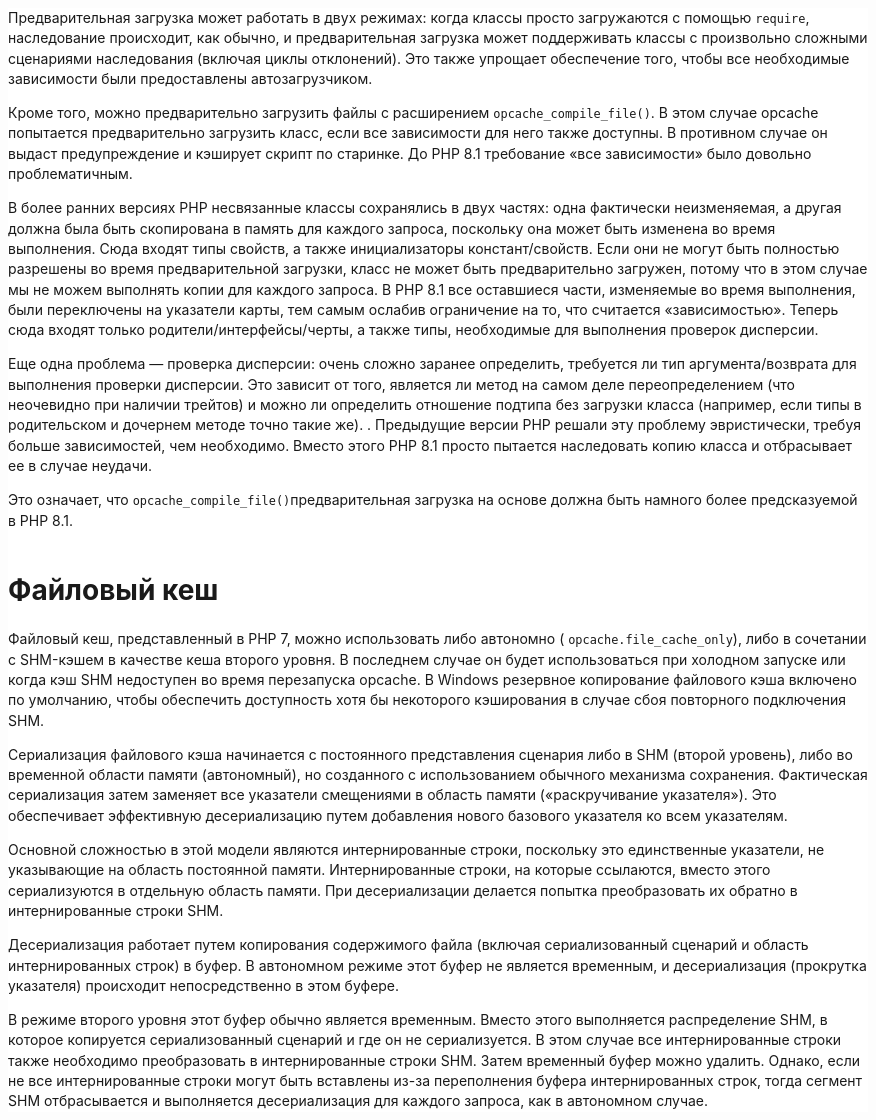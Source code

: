 Предварительная загрузка может работать в двух режимах: когда классы просто загружаются с помощью `require`, наследование происходит, как обычно, и предварительная загрузка может поддерживать классы с произвольно сложными сценариями наследования (включая циклы отклонений). Это также упрощает обеспечение того, чтобы все необходимые зависимости были предоставлены автозагрузчиком.

Кроме того, можно предварительно загрузить файлы с расширением `opcache_compile_file()`. В этом случае opcache попытается предварительно загрузить класс, если все зависимости для него также доступны. В противном случае он выдаст предупреждение и кэширует скрипт по старинке. До PHP 8.1 требование «все зависимости» было довольно проблематичным.

В более ранних версиях PHP несвязанные классы сохранялись в двух частях: одна фактически неизменяемая, а другая должна была быть скопирована в память для каждого запроса, поскольку она может быть изменена во время выполнения. Сюда входят типы свойств, а также инициализаторы констант/свойств. Если они не могут быть полностью разрешены во время предварительной загрузки, класс не может быть предварительно загружен, потому что в этом случае мы не можем выполнять копии для каждого запроса. В PHP 8.1 все оставшиеся части, изменяемые во время выполнения, были переключены на указатели карты, тем самым ослабив ограничение на то, что считается «зависимостью». Теперь сюда входят только родители/интерфейсы/черты, а также типы, необходимые для выполнения проверок дисперсии.

Еще одна проблема — проверка дисперсии: очень сложно заранее определить, требуется ли тип аргумента/возврата для выполнения проверки дисперсии. Это зависит от того, является ли метод на самом деле переопределением (что неочевидно при наличии трейтов) и можно ли определить отношение подтипа без загрузки класса (например, если типы в родительском и дочернем методе точно такие же). . Предыдущие версии PHP решали эту проблему эвристически, требуя больше зависимостей, чем необходимо. Вместо этого PHP 8.1 просто пытается наследовать копию класса и отбрасывает ее в случае неудачи.

Это означает, что `opcache_compile_file()`предварительная загрузка на основе должна быть намного более предсказуемой в PHP 8.1.

# Файловый кеш

Файловый кеш, представленный в PHP 7, можно использовать либо автономно ( `opcache.file_cache_only`), либо в сочетании с SHM-кэшем в качестве кеша второго уровня. В последнем случае он будет использоваться при холодном запуске или когда кэш SHM недоступен во время перезапуска opcache. В Windows резервное копирование файлового кэша включено по умолчанию, чтобы обеспечить доступность хотя бы некоторого кэширования в случае сбоя повторного подключения SHM.

Сериализация файлового кэша начинается с постоянного представления сценария либо в SHM (второй уровень), либо во временной области памяти (автономный), но созданного с использованием обычного механизма сохранения. Фактическая сериализация затем заменяет все указатели смещениями в область памяти («раскручивание указателя»). Это обеспечивает эффективную десериализацию путем добавления нового базового указателя ко всем указателям.

Основной сложностью в этой модели являются интернированные строки, поскольку это единственные указатели, не указывающие на область постоянной памяти. Интернированные строки, на которые ссылаются, вместо этого сериализуются в отдельную область памяти. При десериализации делается попытка преобразовать их обратно в интернированные строки SHM.

Десериализация работает путем копирования содержимого файла (включая сериализованный сценарий и область интернированных строк) в буфер. В автономном режиме этот буфер не является временным, и десериализация (прокрутка указателя) происходит непосредственно в этом буфере.

В режиме второго уровня этот буфер обычно является временным. Вместо этого выполняется распределение SHM, в которое копируется сериализованный сценарий и где он не сериализуется. В этом случае все интернированные строки также необходимо преобразовать в интернированные строки SHM. Затем временный буфер можно удалить. Однако, если не все интернированные строки могут быть вставлены из-за переполнения буфера интернированных строк, тогда сегмент SHM отбрасывается и выполняется десериализация для каждого запроса, как в автономном случае.
